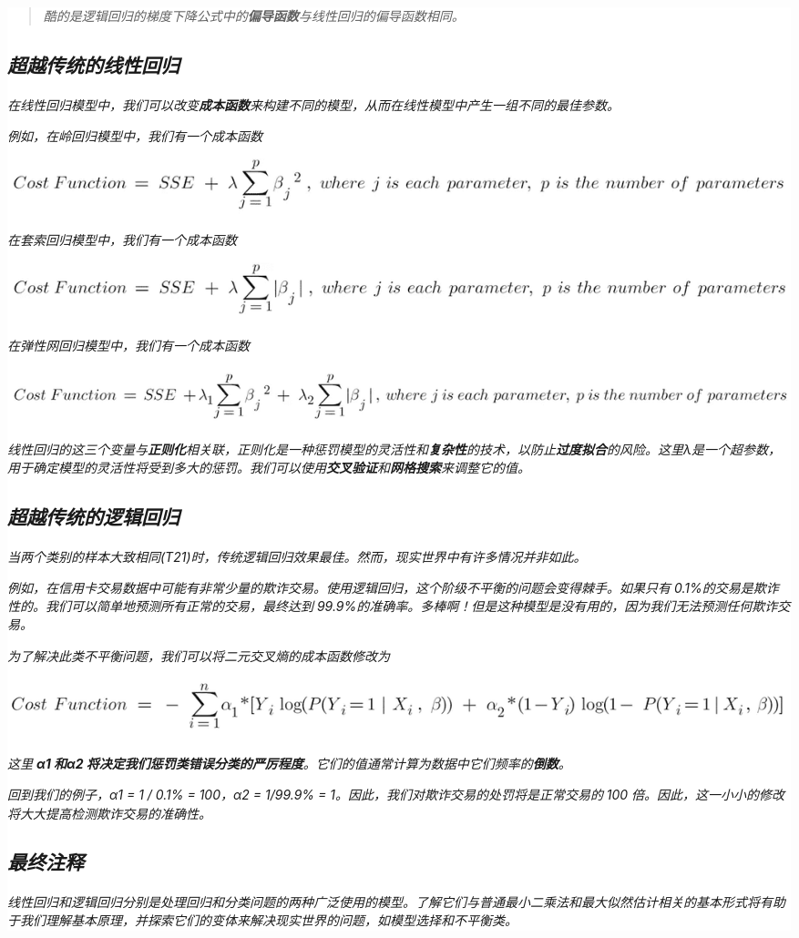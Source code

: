 > *酷的是逻辑回归的梯度下降公式中的**偏导函数**与线性回归的偏导函数相同。*

## *超越传统的线性回归*

*在线性回归模型中，我们可以改变**成本函数**来构建不同的模型，从而在线性模型中产生一组不同的最佳参数。*

*例如，在岭回归模型中，我们有一个成本函数*

*![](img/a0f665af844d1ae585e5c9b657117078.png)*

*在套索回归模型中，我们有一个成本函数*

*![](img/84e859f58a8195657a82b6c1f9a9d9d3.png)*

*在弹性网回归模型中，我们有一个成本函数*

*![](img/7c7dec1316ea537793b7c74211fcd409.png)*

*线性回归的这三个变量与**正则化**相关联，正则化是一种惩罚模型的灵活性和**复杂性**的技术，以防止**过度拟合**的风险。这里λ是一个超参数，用于确定模型的灵活性将受到多大的惩罚。我们可以使用**交叉验证**和**网格搜索**来调整它的值。*

## *超越传统的逻辑回归*

*当两个类别的样本大致相同(T21)时，传统逻辑回归效果最佳。然而，现实世界中有许多情况并非如此。*

*例如，在信用卡交易数据中可能有非常少量的欺诈交易。使用逻辑回归，这个阶级不平衡的问题会变得棘手。如果只有 0.1%的交易是欺诈性的。我们可以简单地预测所有正常的交易，最终达到 99.9%的准确率。多棒啊！但是这种模型是没有用的，因为我们无法预测任何欺诈交易。*

*为了解决此类不平衡问题，我们可以将二元交叉熵的成本函数修改为*

*![](img/354478f8a9729ac3e2f1efd8fa9c2100.png)*

*这里 **α1 和α2 将决定我们惩罚类错误分类的严厉程度**。它们的值通常计算为数据中它们频率的**倒数**。*

*回到我们的例子，α1 = 1 / 0.1% = 100，α2 = 1/99.9% = 1。因此，我们对欺诈交易的处罚将是正常交易的 100 倍。因此，这一小小的修改将大大提高检测欺诈交易的准确性。*

## *最终注释*

*线性回归和逻辑回归分别是处理回归和分类问题的两种广泛使用的模型。了解它们与普通最小二乘法和最大似然估计相关的基本形式将有助于我们理解基本原理，并探索它们的变体来解决现实世界的问题，如模型选择和不平衡类。*
